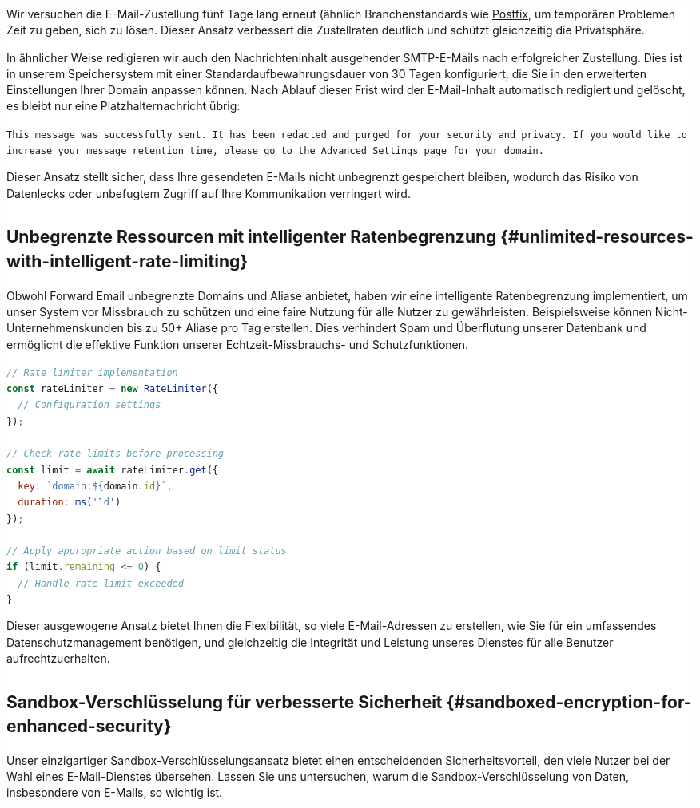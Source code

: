 Wir versuchen die E-Mail-Zustellung fünf Tage lang erneut (ähnlich Branchenstandards wie [Postfix](https://en.wikipedia.org/wiki/Postfix_\(software\)), um temporären Problemen Zeit zu geben, sich zu lösen. Dieser Ansatz verbessert die Zustellraten deutlich und schützt gleichzeitig die Privatsphäre.

In ähnlicher Weise redigieren wir auch den Nachrichteninhalt ausgehender SMTP-E-Mails nach erfolgreicher Zustellung. Dies ist in unserem Speichersystem mit einer Standardaufbewahrungsdauer von 30 Tagen konfiguriert, die Sie in den erweiterten Einstellungen Ihrer Domain anpassen können. Nach Ablauf dieser Frist wird der E-Mail-Inhalt automatisch redigiert und gelöscht, es bleibt nur eine Platzhalternachricht übrig:

```txt
This message was successfully sent. It has been redacted and purged for your security and privacy. If you would like to increase your message retention time, please go to the Advanced Settings page for your domain.
```

Dieser Ansatz stellt sicher, dass Ihre gesendeten E-Mails nicht unbegrenzt gespeichert bleiben, wodurch das Risiko von Datenlecks oder unbefugtem Zugriff auf Ihre Kommunikation verringert wird.

## Unbegrenzte Ressourcen mit intelligenter Ratenbegrenzung {#unlimited-resources-with-intelligent-rate-limiting}

Obwohl Forward Email unbegrenzte Domains und Aliase anbietet, haben wir eine intelligente Ratenbegrenzung implementiert, um unser System vor Missbrauch zu schützen und eine faire Nutzung für alle Nutzer zu gewährleisten. Beispielsweise können Nicht-Unternehmenskunden bis zu 50+ Aliase pro Tag erstellen. Dies verhindert Spam und Überflutung unserer Datenbank und ermöglicht die effektive Funktion unserer Echtzeit-Missbrauchs- und Schutzfunktionen.

```javascript
// Rate limiter implementation
const rateLimiter = new RateLimiter({
  // Configuration settings
});

// Check rate limits before processing
const limit = await rateLimiter.get({
  key: `domain:${domain.id}`,
  duration: ms('1d')
});

// Apply appropriate action based on limit status
if (limit.remaining <= 0) {
  // Handle rate limit exceeded
}
```

Dieser ausgewogene Ansatz bietet Ihnen die Flexibilität, so viele E-Mail-Adressen zu erstellen, wie Sie für ein umfassendes Datenschutzmanagement benötigen, und gleichzeitig die Integrität und Leistung unseres Dienstes für alle Benutzer aufrechtzuerhalten.

## Sandbox-Verschlüsselung für verbesserte Sicherheit {#sandboxed-encryption-for-enhanced-security}

Unser einzigartiger Sandbox-Verschlüsselungsansatz bietet einen entscheidenden Sicherheitsvorteil, den viele Nutzer bei der Wahl eines E-Mail-Dienstes übersehen. Lassen Sie uns untersuchen, warum die Sandbox-Verschlüsselung von Daten, insbesondere von E-Mails, so wichtig ist.
